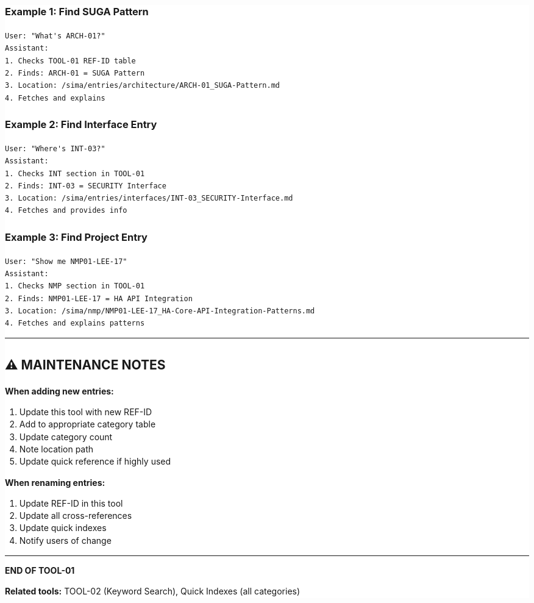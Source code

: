 ### Example 1: Find SUGA Pattern

```
User: "What's ARCH-01?"
Assistant: 
1. Checks TOOL-01 REF-ID table
2. Finds: ARCH-01 = SUGA Pattern
3. Location: /sima/entries/architecture/ARCH-01_SUGA-Pattern.md
4. Fetches and explains
```

### Example 2: Find Interface Entry

```
User: "Where's INT-03?"
Assistant:
1. Checks INT section in TOOL-01
2. Finds: INT-03 = SECURITY Interface
3. Location: /sima/entries/interfaces/INT-03_SECURITY-Interface.md
4. Fetches and provides info
```

### Example 3: Find Project Entry

```
User: "Show me NMP01-LEE-17"
Assistant:
1. Checks NMP section in TOOL-01
2. Finds: NMP01-LEE-17 = HA API Integration
3. Location: /sima/nmp/NMP01-LEE-17_HA-Core-API-Integration-Patterns.md
4. Fetches and explains patterns
```

---

## ⚠️ MAINTENANCE NOTES

**When adding new entries:**
1. Update this tool with new REF-ID
2. Add to appropriate category table
3. Update category count
4. Note location path
5. Update quick reference if highly used

**When renaming entries:**
1. Update REF-ID in this tool
2. Update all cross-references
3. Update quick indexes
4. Notify users of change

---

**END OF TOOL-01**

**Related tools:** TOOL-02 (Keyword Search), Quick Indexes (all categories)
